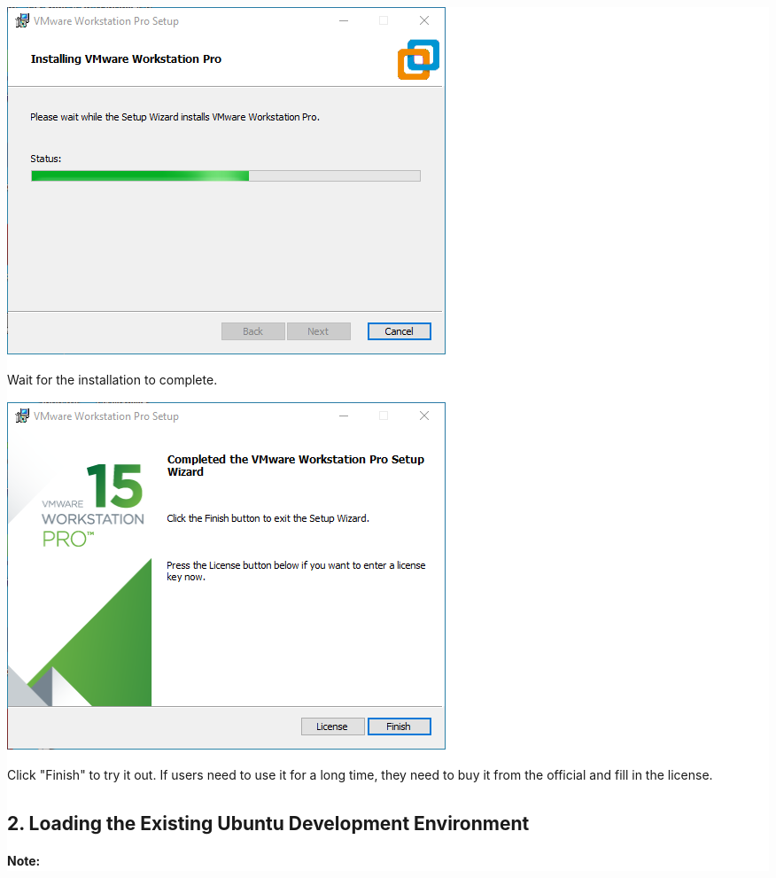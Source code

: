 ![Image](./images/OKT507-C_Linux4_9_170_User_Compilation_Manual/1718937091378_75d3fd2f_b5c1_4680_b0a5_87fe8628230f.png)

Wait for the installation to complete.

![Image](./images/OKT507-C_Linux4_9_170_User_Compilation_Manual/1718937091595_3069f476_0def_4633_82ed_377918bdbf91.png)

Click "Finish" to try it out. If users need to use it for a long time, they need to buy it from the official and fill in the license.

## 2\. Loading the Existing Ubuntu Development Environment

**Note:**
